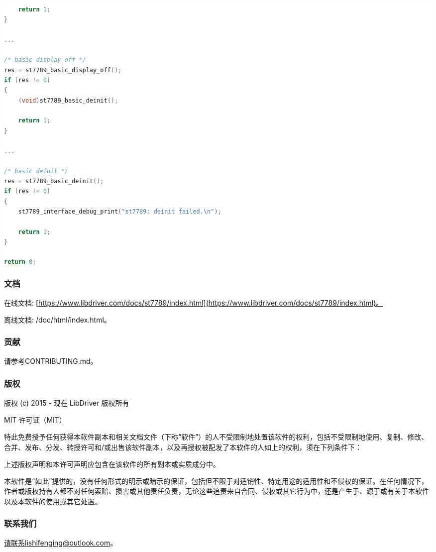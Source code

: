 ```C
    return 1;
}

...
    
/* basic display off */
res = st7789_basic_display_off();
if (res != 0)
{
    (void)st7789_basic_deinit();

    return 1;
}

...
    
/* basic deinit */
res = st7789_basic_deinit();
if (res != 0)
{
    st7789_interface_debug_print("st7789: deinit failed.\n");

    return 1;
}

return 0;
```

### 文档

在线文档: [https://www.libdriver.com/docs/st7789/index.html](https://www.libdriver.com/docs/st7789/index.html)。

离线文档: /doc/html/index.html。

### 贡献

请参考CONTRIBUTING.md。

### 版权

版权 (c) 2015 - 现在 LibDriver 版权所有

MIT 许可证（MIT）

特此免费授予任何获得本软件副本和相关文档文件（下称“软件”）的人不受限制地处置该软件的权利，包括不受限制地使用、复制、修改、合并、发布、分发、转授许可和/或出售该软件副本，以及再授权被配发了本软件的人如上的权利，须在下列条件下：

上述版权声明和本许可声明应包含在该软件的所有副本或实质成分中。

本软件是“如此”提供的，没有任何形式的明示或暗示的保证，包括但不限于对适销性、特定用途的适用性和不侵权的保证。在任何情况下，作者或版权持有人都不对任何索赔、损害或其他责任负责，无论这些追责来自合同、侵权或其它行为中，还是产生于、源于或有关于本软件以及本软件的使用或其它处置。

### 联系我们

请联系lishifenging@outlook.com。